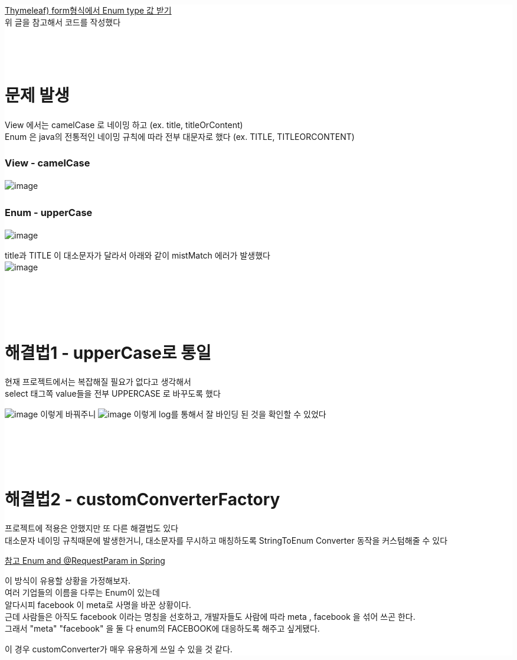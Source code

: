 [Thymeleaf) form형식에서 Enum type 값 받기](https://velog.io/@nestour95/Thymeleaf-form%ED%98%95%EC%8B%9D%EC%97%90%EC%84%9C-Enum-type-%EA%B0%92-%EB%B0%9B%EA%B8%B0)   
위 글을 참고해서 코드를 작성했다    
 
<br><br>  
 
# 문제 발생    
View 에서는 camelCase 로 네이밍 하고 (ex. title, titleOrContent)  
Enum 은 java의 전통적인 네이밍 규칙에 따라 전부 대문자로 했다 (ex. TITLE, TITLEORCONTENT)  

### View - camelCase   
<img width="473" alt="image" src="https://user-images.githubusercontent.com/101965836/205480183-a2297e75-62f7-4021-996c-b39db86d2ee8.png">  
  
### Enum - upperCase  
<img width="249" alt="image" src="https://user-images.githubusercontent.com/101965836/205480872-180ed142-49c7-4949-a9ca-4b558df7d7c2.png">  
  
title과 TITLE 이 대소문자가 달라서 아래와 같이 mistMatch 에러가 발생했다  
<img width="1312" alt="image" src="https://user-images.githubusercontent.com/101965836/205480318-ddc2e93c-be7a-451f-8384-3d48bd19a05d.png">  
  
<br><br><br>  
  
# 해결법1 - upperCase로 통일  
현재 프로젝트에서는 복잡해질 필요가 없다고 생각해서  
select 태그쪽 value들을 전부 UPPERCASE 로 바꾸도록 했다  
  
<img width="447" alt="image" src="https://user-images.githubusercontent.com/101965836/205480950-1d97a09c-bb7d-4b36-8e83-cb945b5b3784.png">  
이렇게 바꿔주니  
<img width="1223" alt="image" src="https://user-images.githubusercontent.com/101965836/205480988-bf7a82f6-9c6e-44a5-838a-7ae4c9684553.png">  
이렇게 log를 통해서 잘 바인딩 된 것을 확인할 수 있었다  
  
<br><br><br>  
  
# 해결법2 - customConverterFactory 
프로젝트에 적용은 안했지만 또 다른 해결법도 있다  
대소문자 네이밍 규칙때문에 발생한거니, 대소문자를 무시하고 매칭하도록 
StringToEnum Converter 동작을 커스텀해줄 수 있다  
    
[참고 Enum and @RequestParam in Spring](https://kapentaz.github.io/java/spring/Enum-and-@RequestParam-in-Spring/#)  
     
이 방식이 유용할 상황을 가정해보자.  
여러 기업들의 이름을 다루는 Enum이 있는데  
알다시피 facebook 이 meta로 사명을 바꾼 상황이다.     
근데 사람들은 아직도 facebook 이라는 명칭을 선호하고, 개발자들도 사람에 따라 meta , facebook 을 섞어 쓰곤 한다.    
그래서 "meta" "facebook" 을 둘 다 enum의 FACEBOOK에 대응하도록 해주고 싶게됐다.  
  
이 경우 customConverter가 매우 유용하게 쓰일 수 있을 것 같다.  
  
